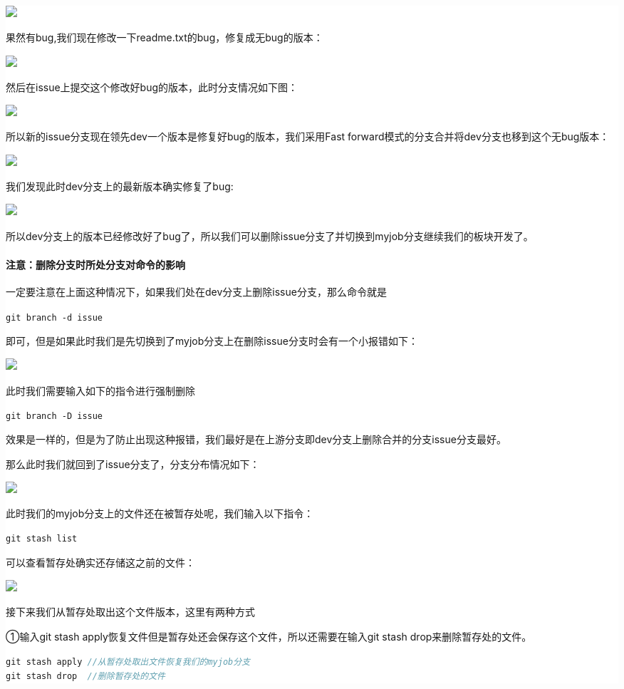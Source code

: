 ![](https://gitee.com/Langwenchong/figure-bed/raw/master/20210128162405.png)

果然有bug,我们现在修改一下readme.txt的bug，修复成无bug的版本：

![](https://gitee.com/Langwenchong/figure-bed/raw/master/20210128162509.png)

然后在issue上提交这个修改好bug的版本，此时分支情况如下图：

![](https://gitee.com/Langwenchong/figure-bed/raw/master/20210128162756.png)

所以新的issue分支现在领先dev一个版本是修复好bug的版本，我们采用Fast forward模式的分支合并将dev分支也移到这个无bug版本：

![](https://gitee.com/Langwenchong/figure-bed/raw/master/20210128163105.png)

我们发现此时dev分支上的最新版本确实修复了bug:

![](https://gitee.com/Langwenchong/figure-bed/raw/master/20210128163144.png)

所以dev分支上的版本已经修改好了bug了，所以我们可以删除issue分支了并切换到myjob分支继续我们的板块开发了。

#### 注意：删除分支时所处分支对命令的影响

一定要注意在上面这种情况下，如果我们处在dev分支上删除issue分支，那么命令就是

```
git branch -d issue
```

即可，但是如果此时我们是先切换到了myjob分支上在删除issue分支时会有一个小报错如下：

![](https://gitee.com/Langwenchong/figure-bed/raw/master/20210128164903.png)

此时我们需要输入如下的指令进行强制删除

```
git branch -D issue
```

效果是一样的，但是为了防止出现这种报错，我们最好是在上游分支即dev分支上删除合并的分支issue分支最好。

那么此时我们就回到了issue分支了，分支分布情况如下：

![](https://gitee.com/Langwenchong/figure-bed/raw/master/20210128165107.png)

此时我们的myjob分支上的文件还在被暂存处呢，我们输入以下指令：

```
git stash list
```

可以查看暂存处确实还存储这之前的文件：

![](https://gitee.com/Langwenchong/figure-bed/raw/master/20210128165323.png)

接下来我们从暂存处取出这个文件版本，这里有两种方式

①输入git stash apply恢复文件但是暂存处还会保存这个文件，所以还需要在输入git stash drop来删除暂存处的文件。

```c
git stash apply //从暂存处取出文件恢复我们的myjob分支
git stash drop  //删除暂存处的文件
```
